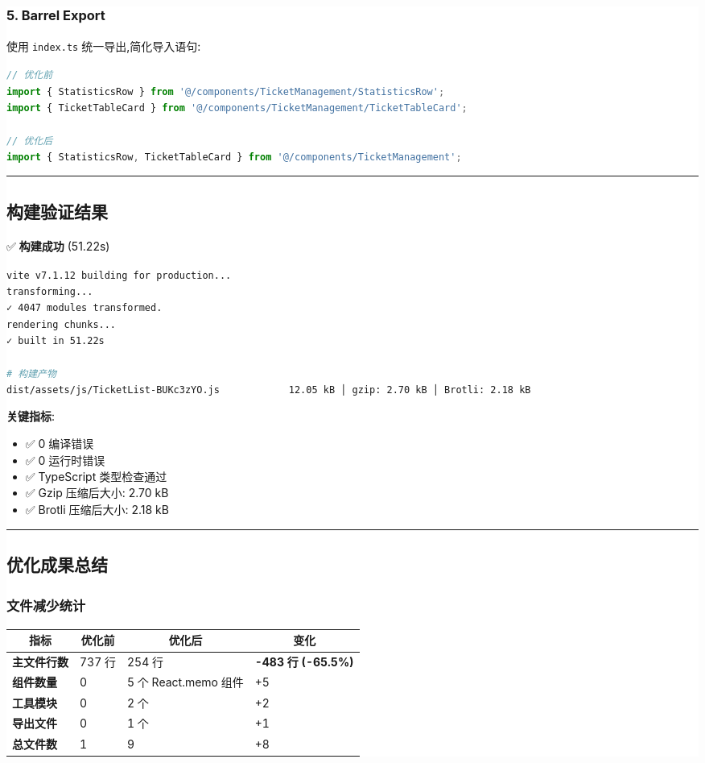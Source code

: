 ### 5. Barrel Export
使用 `index.ts` 统一导出,简化导入语句:

```typescript
// 优化前
import { StatisticsRow } from '@/components/TicketManagement/StatisticsRow';
import { TicketTableCard } from '@/components/TicketManagement/TicketTableCard';

// 优化后
import { StatisticsRow, TicketTableCard } from '@/components/TicketManagement';
```

---

## 构建验证结果

✅ **构建成功** (51.22s)

```bash
vite v7.1.12 building for production...
transforming...
✓ 4047 modules transformed.
rendering chunks...
✓ built in 51.22s

# 构建产物
dist/assets/js/TicketList-BUKc3zYO.js            12.05 kB │ gzip: 2.70 kB │ Brotli: 2.18 kB
```

**关键指标**:
- ✅ 0 编译错误
- ✅ 0 运行时错误
- ✅ TypeScript 类型检查通过
- ✅ Gzip 压缩后大小: 2.70 kB
- ✅ Brotli 压缩后大小: 2.18 kB

---

## 优化成果总结

### 文件减少统计

| 指标 | 优化前 | 优化后 | 变化 |
|------|--------|--------|------|
| **主文件行数** | 737 行 | 254 行 | **-483 行 (-65.5%)** |
| **组件数量** | 0 | 5 个 React.memo 组件 | +5 |
| **工具模块** | 0 | 2 个 | +2 |
| **导出文件** | 0 | 1 个 | +1 |
| **总文件数** | 1 | 9 | +8 |
